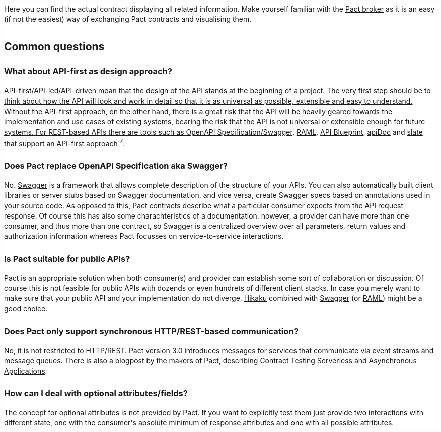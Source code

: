 Here you can find the actual contract displaying all related information. Make yourself familiar with the [Pact broker](https://github.com/pact-foundation/pact_broker) as it is an easy (if not the easiest) way of exchanging Pact contracts and visualising them.

## Common questions
<a href="#back_06" id="q&a" />

### What about API-first as design approach?

API-first/API-led/API-driven mean that the design of the API stands at the beginning of a project. The very first step should be to think about how the API will look and work in detail so that it is as universal as possible, extensible and easy to understand. Without the API-first approach, on the other hand, there is a great risk that the API will be heavily geared towards the implementation and use cases of existing systems, bearing the risk that the API is not universal or extensible enough for future systems. For REST-based APIs there are tools such as [OpenAPI Specification/Swagger](https://swagger.io/), [RAML](https://raml.org/), [API Blueprint](https://apiblueprint.org/), [apiDoc](https://apidocjs.com/) and [slate](https://github.com/slatedocs/slate) that support an API-first approach <a href="#footnote_07" id="back_07"><sup>7</sup></a>.

### Does Pact replace OpenAPI Specification aka Swagger?

No. [Swagger](https://swagger.io/) is a framework that allows complete description of the structure of your APIs. You can also automatically built client libraries or server stubs based on Swagger documentation, and vice versa, create Swagger specs based on annotations used in your source code. As opposed to this, Pact contracts describe what a particular consumer expects from the API request response. Of course this has also some charachteristics of a documentation, however, a provider can have more than one consumer, and thus more than one contract, so Swagger is a centralized overview over all parameters, return values and authorization information whereas Pact focusses on service-to-service interactions.

### Is Pact suitable for public APIs?

Pact is an appropriate solution when both consumer(s) and provider can establish some sort of collaboration or discussion. Of course this is not feasible for public APIs with dozends or even hundrets of different client stacks. In case you merely want to make sure that your public API and your implementation do not diverge, [Hikaku](https://github.com/codecentric/hikaku) combined with [Swagger](https://swagger.io/)  (or [RAML](https://raml.org/)) might be a good choice.

### Does Pact only support synchronous HTTP/REST-based communication?

No, it is not restricted to HTTP/REST. Pact version 3.0 introduces messages for [services that communicate via event streams and message queues](https://github.com/Pact-foundation/Pact-specification/tree/version-3#version-30). There is also a blogpost by the makers of Pact, describing [Contract Testing Serverless and Asynchronous Applications](https://medium.com/@DoorDash/contract-testing-with-Pact-7cf108ced8c4).

### How can I deal with optional attributes/fields?

The concept for optional attributes is not provided by Pact. If you want to explicitly test them just provide two interactions with different state, one with the consumer's absolute minimum of response attributes and one with all possible attributes.
